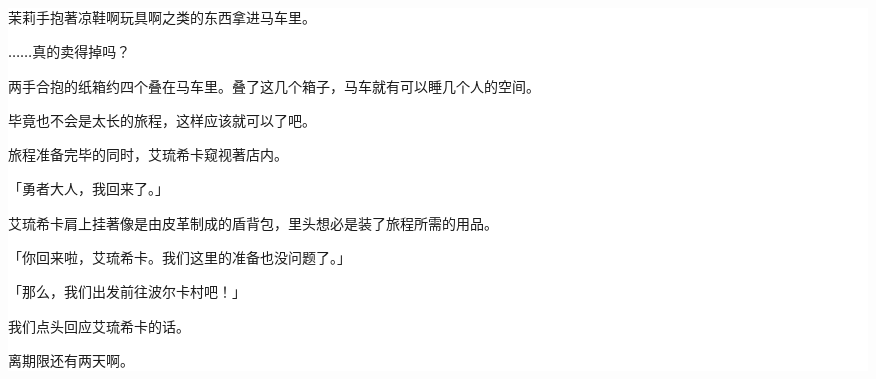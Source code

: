 茉莉手抱著凉鞋啊玩具啊之类的东西拿进马车里。

……真的卖得掉吗？

两手合抱的纸箱约四个叠在马车里。叠了这几个箱子，马车就有可以睡几个人的空间。

毕竟也不会是太长的旅程，这样应该就可以了吧。

旅程准备完毕的同时，艾琉希卡窥视著店内。

「勇者大人，我回来了。」

艾琉希卡肩上挂著像是由皮革制成的盾背包，里头想必是装了旅程所需的用品。

「你回来啦，艾琉希卡。我们这里的准备也没问题了。」

「那么，我们出发前往波尔卡村吧！」

我们点头回应艾琉希卡的话。

离期限还有两天啊。

